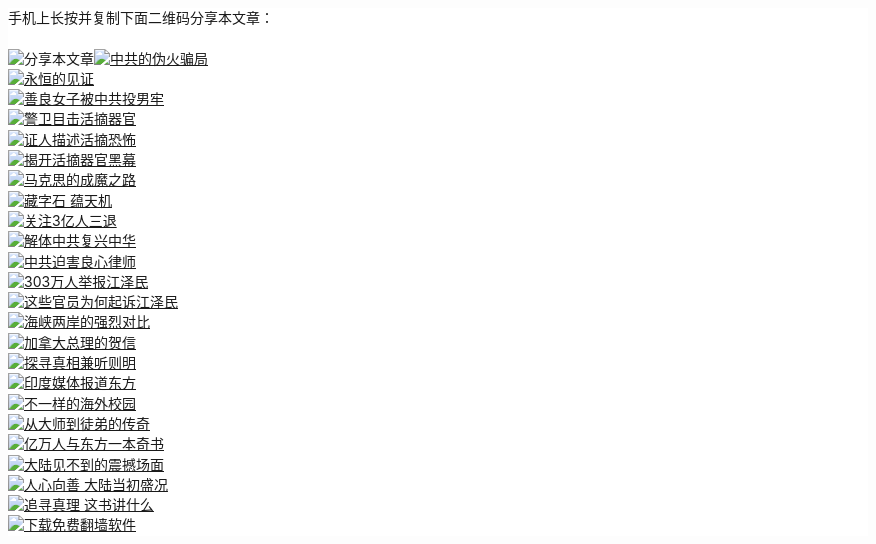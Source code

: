 ####
手机上长按并复制下面二维码分享本文章：<br><br><img src="http://www.hehaibao.com/qr/index.php?m=1&e=L&p=10&t=&d=https://github.com/woywz155/djy/blob/master/gb/13/11/25/n4019143.md%231" title="分享本文章"></td><td VALIGN=TOP><a href="https://github.com/woywz155/djy/blob/master/gb/16/1/21/n4622075.md?dfh#1" target="_blank"><img src="https://raw.githubusercontent.com/woywz155/djy/master/gb/300/wei-f1.jpg" title="中共的伪火骗局"  alt="中共的伪火骗局"></a><br><a href="https://github.com/woywz155/yh/blob/master/README.md?dfh#1" target="_blank"><img src="https://raw.githubusercontent.com/woywz155/djy/master/gb/300/yong-h.jpg" title="永恒的见证"  alt="永恒的见证"></a><br><a href="https://github.com/woywz155/djy/blob/master/gb/13/9/29/n3974789.md?dfh#1" target="_blank"><img src="https://raw.githubusercontent.com/woywz155/djy/master/gb/300/shang-lnz.jpg" title="善良女子被中共投男牢"  alt="善良女子被中共投男牢"></a><br><a href="https://github.com/woywz155/djy/blob/master/gb/16/3/16/n4663449.md?dfh#1" target="_blank"><img src="https://raw.githubusercontent.com/woywz155/djy/master/gb/300/huo-z3.jpg" title="警卫目击活摘器官"  alt="警卫目击活摘器官"></a><br><a href="https://github.com/woywz155/djy/blob/master/gb/16/8/7/n8177641.md?dfh#1" target="_blank"><img src="https://raw.githubusercontent.com/woywz155/djy/master/gb/300/huo-z4.jpg" title="证人描述活摘恐怖"  alt="证人描述活摘恐怖"></a><br><a href="https://github.com/woywz155/djy/blob/master/gb/10/4/19/n2881569.md?dfh#1" target="_blank"><img src="https://raw.githubusercontent.com/woywz155/djy/master/gb/300/huo-z1.jpg" title="揭开活摘器官黑幕"  alt="揭开活摘器官黑幕"></a><br><a href="https://github.com/woywz155/djy/blob/master/gb/10/11/7/n3077476.md?dfh#1" target="_blank"><img src="https://raw.githubusercontent.com/woywz155/djy/master/gb/300/ma-ks.jpg" title="马克思的成魔之路"  alt="马克思的成魔之路"></a><br><a href="https://github.com/woywz155/djy/blob/master/gb/14/6/9/n4173977.md?dfh#1" target="_blank"><img src="https://raw.githubusercontent.com/woywz155/djy/master/gb/300/chang-zs.jpg" title="藏字石 蕴天机"  alt="藏字石 蕴天机"></a><br><a href="https://github.com/woywz155/djy/blob/master/gb/18/5/10/n10381511.md?dfh#1" target="_blank"><img src="https://raw.githubusercontent.com/woywz155/djy/master/gb/300/st1.jpg" title="关注3亿人三退"  alt="关注3亿人三退"></a><br><a href="https://github.com/woywz155/djy/blob/master/gb/18/3/21/n10237682.md?dfh#1" target="_blank"><img src="https://raw.githubusercontent.com/woywz155/djy/master/gb/300/jie-t.jpg" title="解体中共复兴中华"  alt="解体中共复兴中华"></a><br><a href="https://github.com/woywz155/djy/blob/master/gb/9/2/9/n2422991.md?dfh#1" target="_blank"><img src="https://raw.githubusercontent.com/woywz155/djy/master/gb/300/gao-zs.jpg" title="中共迫害良心律师"  alt="中共迫害良心律师"></a><br><a href="https://github.com/woywz155/djy/blob/master/gb/18/12/9/n10900044.md?dfh#1" target="_blank"><img src="https://raw.githubusercontent.com/woywz155/djy/master/gb/300/sj1.jpg" title="303万人举报江泽民"  alt="303万人举报江泽民"></a><br><a href="https://github.com/woywz155/djy/blob/master/gb/18/8/28/n10672014.md?dfh#1" target="_blank"><img src="https://raw.githubusercontent.com/woywz155/djy/master/gb/300/sj2.jpg" title="这些官员为何起诉江泽民"  alt="这些官员为何起诉江泽民"></a><br><a href="https://github.com/woywz155/djy/blob/master/gb/8/12/18/n2367165.md?dfh#1" target="_blank"><img src="https://raw.githubusercontent.com/woywz155/djy/master/gb/300/liangan.jpg" title="海峡两岸的强烈对比"  alt="海峡两岸的强烈对比"></a><br><a href="https://github.com/woywz155/djy/blob/master/gb/15/5/5/n4427238.md?dfh#1" target="_blank"><img src="https://raw.githubusercontent.com/woywz155/djy/master/gb/300/jia-ndzl.jpg" title="加拿大总理的贺信"  alt="加拿大总理的贺信"></a><br><a href="https://github.com/woywz155/djy/blob/master/gb/11/6/17/n3289382.md?dfh#1" target="_blank">
<img src="https://raw.githubusercontent.com/woywz155/djy/master/gb/300/xiao-wd.jpg" title="探寻真相兼听则明"  alt="探寻真相兼听则明"></a><br><a href="https://github.com/woywz155/djy/blob/master/gb/18/10/27/n10812623.md?dfh#1" target="_blank"><img src="https://raw.githubusercontent.com/woywz155/djy/master/gb/300/yindu.jpg" title="印度媒体报道东方"  alt="印度媒体报道东方"></a><br><a href="https://github.com/woywz155/djy/blob/master/gb/18/6/9/n10469652.md?dfh#1" target="_blank"><img src="https://raw.githubusercontent.com/woywz155/djy/master/gb/300/xie-j.jpg" title="不一样的海外校园"  alt="不一样的海外校园"></a><br><a href="https://github.com/woywz155/djy/blob/master/gb/7/4/5/n1669415.md?dfh#1" target="_blank"><img src="https://raw.githubusercontent.com/woywz155/djy/master/gb/300/li-up.jpg" title="从大师到徒弟的传奇"  alt="从大师到徒弟的传奇"></a><br><a href="https://github.com/woywz155/djy/blob/master/gb/17/5/26/n9191512.md?dfh#1" target="_blank"><img src="https://raw.githubusercontent.com/woywz155/djy/master/gb/300/zfl2.jpg" title="亿万人与东方一本奇书"  alt="亿万人与东方一本奇书"></a><br><a href="https://github.com/woywz155/djy/blob/master/gb/13/11/27/n4020290.md?dfh#1" target="_blank"><img src="https://raw.githubusercontent.com/woywz155/djy/master/gb/300/zhen-h.jpg" title="大陆见不到的震撼场面"  alt="大陆见不到的震撼场面"></a><br><a href="https://github.com/woywz155/djy/blob/master/gb/15/7/17/n4482910.md?dfh#1" target="_blank"><img src="https://raw.githubusercontent.com/woywz155/djy/master/gb/300/dalu-sk.jpg" title="人心向善 大陆当初盛况"  alt="人心向善 大陆当初盛况"></a><br><a href="https://github.com/woywz155/djy/blob/master/gb/9/10/15/n2689419.md?dfh#1" target="_blank"><img src="https://raw.githubusercontent.com/woywz155/djy/master/gb/300/zfl1.jpg" title="追寻真理 这书讲什么"  alt="追寻真理 这书讲什么"></a><br><a href="https://github.com/woywz155/www/blob/master/README.md?dfh#1" target="_blank"><img src="https://raw.githubusercontent.com/woywz155/djy/master/gb/300/fq1.jpg" title="下载免费翻墙软件"  alt="下载免费翻墙软件"></a><br></td></tr></table>
